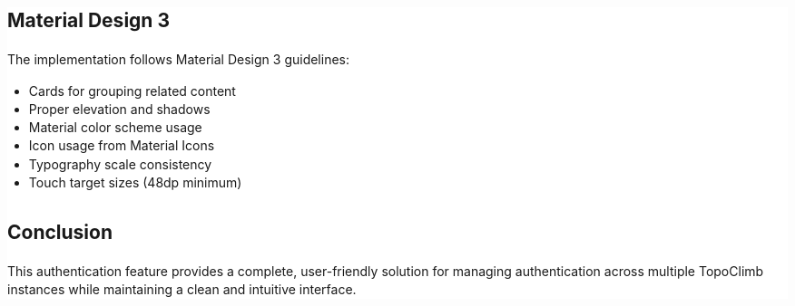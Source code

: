 ## Material Design 3

The implementation follows Material Design 3 guidelines:

- Cards for grouping related content
- Proper elevation and shadows
- Material color scheme usage
- Icon usage from Material Icons
- Typography scale consistency
- Touch target sizes (48dp minimum)

## Conclusion

This authentication feature provides a complete, user-friendly solution for managing authentication across multiple TopoClimb instances while maintaining a clean and intuitive interface.
